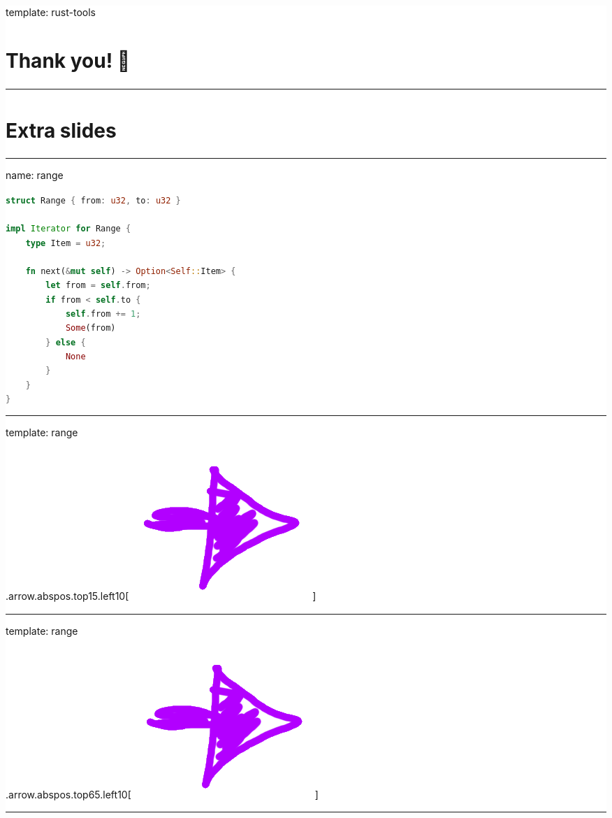 template: rust-tools

# Thank you! 💜

---

# Extra slides


---

name: range

```rust
struct Range { from: u32, to: u32 }

impl Iterator for Range {
    type Item = u32;

    fn next(&mut self) -> Option<Self::Item> {
        let from = self.from;
        if from < self.to {
            self.from += 1;
            Some(from)
        } else {
            None
        }
    }
}
```

---

template: range

.arrow.abspos.top15.left10[![Arrow](./images/Arrow.png)]

---

template: range

.arrow.abspos.top65.left10[![Arrow](./images/Arrow.png)]

---